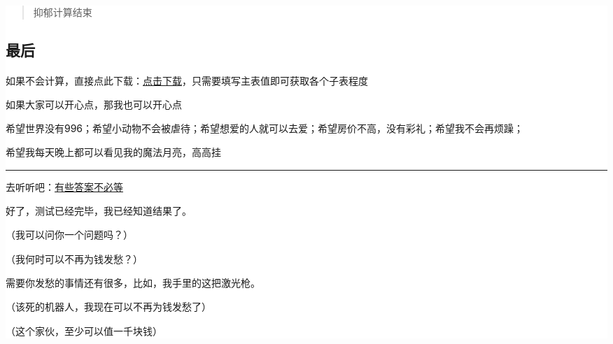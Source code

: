 > 抑郁计算结束

## 最后
如果不会计算，直接点此下载：[点击下载](/download/DASS.zip)，只需要填写主表值即可获取各个子表程度

如果大家可以开心点，那我也可以开心点

希望世界没有996；希望小动物不会被虐待；希望想爱的人就可以去爱；希望房价不高，没有彩礼；希望我不会再烦躁；

希望我每天晚上都可以看见我的魔法月亮，高高挂

------

去听听吧：[有些答案不必等](https://jianzou.art/about/)

好了，测试已经完毕，我已经知道结果了。

（我可以问你一个问题吗？）

（我何时可以不再为钱发愁？）

需要你发愁的事情还有很多，比如，我手里的这把激光枪。

（该死的机器人，我现在可以不再为钱发愁了）

（这个家伙，至少可以值一千块钱）